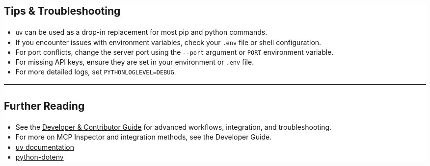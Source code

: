 
## Tips & Troubleshooting

- `uv` can be used as a drop-in replacement for most pip and python commands.
- If you encounter issues with environment variables, check your `.env` file or shell configuration.
- For port conflicts, change the server port using the `--port` argument or `PORT` environment variable.
- For missing API keys, ensure they are set in your environment or `.env` file.
- For more detailed logs, set `PYTHONLOGLEVEL=DEBUG`.

---

## Further Reading

- See the [Developer & Contributor Guide](DEVELOPER_GUIDE.md) for advanced workflows, integration, and troubleshooting.
- For more on MCP Inspector and integration methods, see the Developer Guide.
- [uv documentation](https://github.com/astral-sh/uv)
- [python-dotenv](https://github.com/theskumar/python-dotenv)
